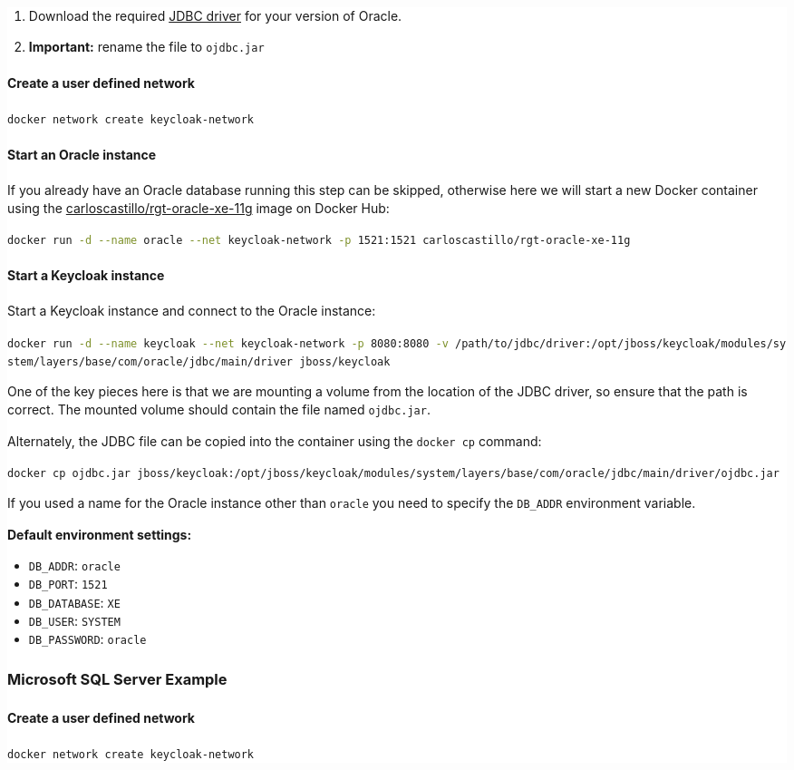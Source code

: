 1. Download the required [JDBC driver](https://www.oracle.com/technetwork/database/application-development/jdbc/downloads) for your version of Oracle.

2. **Important:** rename the file to `ojdbc.jar`

#### Create a user defined network

```sh
docker network create keycloak-network
```

#### Start an Oracle instance

If you already have an Oracle database running this step can be skipped, otherwise here we will start a new Docker container using the [carloscastillo/rgt-oracle-xe-11g](https://hub.docker.com/r/carloscastillo/rgt-oracle-xe-11g) image on Docker Hub:

```sh
docker run -d --name oracle --net keycloak-network -p 1521:1521 carloscastillo/rgt-oracle-xe-11g
```

#### Start a Keycloak instance

Start a Keycloak instance and connect to the Oracle instance:

```sh
docker run -d --name keycloak --net keycloak-network -p 8080:8080 -v /path/to/jdbc/driver:/opt/jboss/keycloak/modules/system/layers/base/com/oracle/jdbc/main/driver jboss/keycloak
```

One of the key pieces here is that we are mounting a volume from the location of the JDBC driver, so ensure that the path is correct. The mounted volume should contain the file named `ojdbc.jar`.

Alternately, the JDBC file can be copied into the container using the `docker cp` command:

```sh
docker cp ojdbc.jar jboss/keycloak:/opt/jboss/keycloak/modules/system/layers/base/com/oracle/jdbc/main/driver/ojdbc.jar
```

If you used a name for the Oracle instance other than `oracle` you need to specify the `DB_ADDR` environment variable.

**Default environment settings:**

- `DB_ADDR`: `oracle`
- `DB_PORT`: `1521`
- `DB_DATABASE`: `XE`
- `DB_USER`: `SYSTEM`
- `DB_PASSWORD`: `oracle`

### Microsoft SQL Server Example

#### Create a user defined network

```sh
docker network create keycloak-network
```
